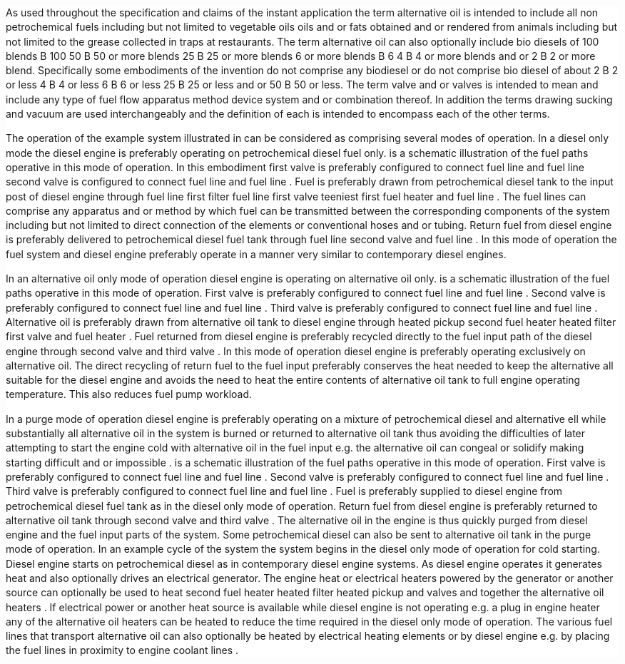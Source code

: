As used throughout the specification and claims of the instant application the term alternative oil is intended to include all non petrochemical fuels including but not limited to vegetable oils oils and or fats obtained and or rendered from animals including but not limited to the grease collected in traps at restaurants. The term alternative oil can also optionally include bio diesels of 100 blends B 100 50 B 50 or more blends 25 B 25 or more blends 6 or more blends B 6 4 B 4 or more blends and or 2 B 2 or more blend. Specifically some embodiments of the invention do not comprise any biodiesel or do not comprise bio diesel of about 2 B 2 or less 4 B 4 or less 6 B 6 or less 25 B 25 or less and or 50 B 50 or less. The term valve and or valves is intended to mean and include any type of fuel flow apparatus method device system and or combination thereof. In addition the terms drawing sucking and vacuum are used interchangeably and the definition of each is intended to encompass each of the other terms.

The operation of the example system illustrated in can be considered as comprising several modes of operation. In a diesel only mode the diesel engine is preferably operating on petrochemical diesel fuel only. is a schematic illustration of the fuel paths operative in this mode of operation. In this embodiment first valve is preferably configured to connect fuel line and fuel line second valve is configured to connect fuel line and fuel line . Fuel is preferably drawn from petrochemical diesel tank to the input post of diesel engine through fuel line first filter fuel line first valve teeniest first fuel heater and fuel line . The fuel lines can comprise any apparatus and or method by which fuel can be transmitted between the corresponding components of the system including but not limited to direct connection of the elements or conventional hoses and or tubing. Return fuel from diesel engine is preferably delivered to petrochemical diesel fuel tank through fuel line second valve and fuel line . In this mode of operation the fuel system and diesel engine preferably operate in a manner very similar to contemporary diesel engines.

In an alternative oil only mode of operation diesel engine is operating on alternative oil only. is a schematic illustration of the fuel paths operative in this mode of operation. First valve is preferably configured to connect fuel line and fuel line . Second valve is preferably configured to connect fuel line and fuel line . Third valve is preferably configured to connect fuel line and fuel line . Alternative oil is preferably drawn from alternative oil tank to diesel engine through heated pickup second fuel heater heated filter first valve and fuel heater . Fuel returned from diesel engine is preferably recycled directly to the fuel input path of the diesel engine through second valve and third valve . In this mode of operation diesel engine is preferably operating exclusively on alternative oil. The direct recycling of return fuel to the fuel input preferably conserves the heat needed to keep the alternative all suitable for the diesel engine and avoids the need to heat the entire contents of alternative oil tank to full engine operating temperature. This also reduces fuel pump workload.

In a purge mode of operation diesel engine is preferably operating on a mixture of petrochemical diesel and alternative ell while substantially all alternative oil in the system is burned or returned to alternative oil tank thus avoiding the difficulties of later attempting to start the engine cold with alternative oil in the fuel input e.g. the alternative oil can congeal or solidify making starting difficult and or impossible . is a schematic illustration of the fuel paths operative in this mode of operation. First valve is preferably configured to connect fuel line and fuel line . Second valve is preferably configured to connect fuel line and fuel line . Third valve is preferably configured to connect fuel line and fuel line . Fuel is preferably supplied to diesel engine from petrochemical diesel fuel tank as in the diesel only mode of operation. Return fuel from diesel engine is preferably returned to alternative oil tank through second valve and third valve . The alternative oil in the engine is thus quickly purged from diesel engine and the fuel input parts of the system. Some petrochemical diesel can also be sent to alternative oil tank in the purge mode of operation. In an example cycle of the system the system begins in the diesel only mode of operation for cold starting. Diesel engine starts on petrochemical diesel as in contemporary diesel engine systems. As diesel engine operates it generates heat and also optionally drives an electrical generator. The engine heat or electrical heaters powered by the generator or another source can optionally be used to heat second fuel heater heated filter heated pickup and valves and together the alternative oil heaters . If electrical power or another heat source is available while diesel engine is not operating e.g. a plug in engine heater any of the alternative oil heaters can be heated to reduce the time required in the diesel only mode of operation. The various fuel lines that transport alternative oil can also optionally be heated by electrical heating elements or by diesel engine e.g. by placing the fuel lines in proximity to engine coolant lines .
